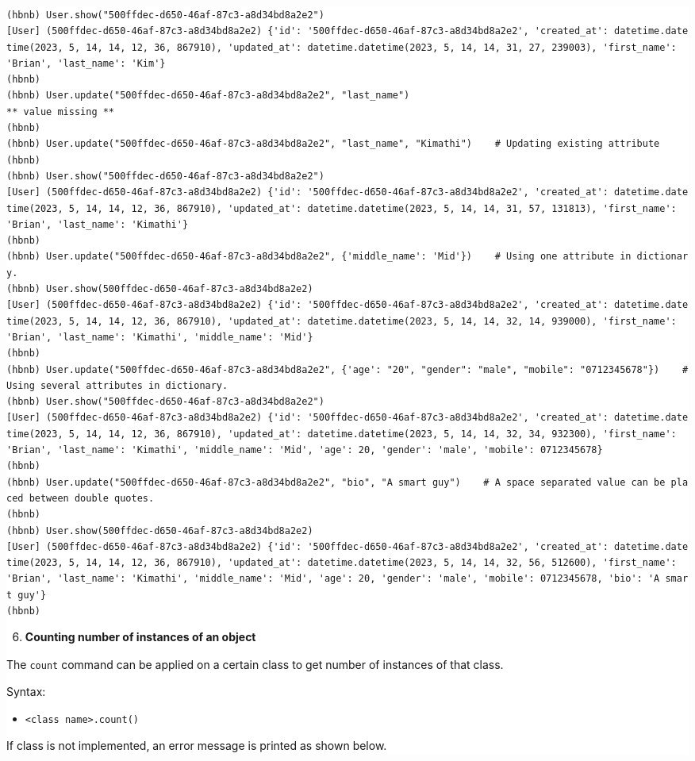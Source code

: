 ```Text
(hbnb) User.show("500ffdec-d650-46af-87c3-a8d34bd8a2e2")
[User] (500ffdec-d650-46af-87c3-a8d34bd8a2e2) {'id': '500ffdec-d650-46af-87c3-a8d34bd8a2e2', 'created_at': datetime.datetime(2023, 5, 14, 14, 12, 36, 867910), 'updated_at': datetime.datetime(2023, 5, 14, 14, 31, 27, 239003), 'first_name': 'Brian', 'last_name': 'Kim'}
(hbnb)
(hbnb) User.update("500ffdec-d650-46af-87c3-a8d34bd8a2e2", "last_name")
** value missing **
(hbnb)
(hbnb) User.update("500ffdec-d650-46af-87c3-a8d34bd8a2e2", "last_name", "Kimathi")    # Updating existing attribute
(hbnb)
(hbnb) User.show("500ffdec-d650-46af-87c3-a8d34bd8a2e2")
[User] (500ffdec-d650-46af-87c3-a8d34bd8a2e2) {'id': '500ffdec-d650-46af-87c3-a8d34bd8a2e2', 'created_at': datetime.datetime(2023, 5, 14, 14, 12, 36, 867910), 'updated_at': datetime.datetime(2023, 5, 14, 14, 31, 57, 131813), 'first_name': 'Brian', 'last_name': 'Kimathi'}
(hbnb)
(hbnb) User.update("500ffdec-d650-46af-87c3-a8d34bd8a2e2", {'middle_name': 'Mid'})    # Using one attribute in dictionary.
(hbnb) User.show(500ffdec-d650-46af-87c3-a8d34bd8a2e2)
[User] (500ffdec-d650-46af-87c3-a8d34bd8a2e2) {'id': '500ffdec-d650-46af-87c3-a8d34bd8a2e2', 'created_at': datetime.datetime(2023, 5, 14, 14, 12, 36, 867910), 'updated_at': datetime.datetime(2023, 5, 14, 14, 32, 14, 939000), 'first_name': 'Brian', 'last_name': 'Kimathi', 'middle_name': 'Mid'}
(hbnb)
(hbnb) User.update("500ffdec-d650-46af-87c3-a8d34bd8a2e2", {'age': "20", "gender": "male", "mobile": "0712345678"})    # Using several attributes in dictionary.
(hbnb) User.show("500ffdec-d650-46af-87c3-a8d34bd8a2e2")
[User] (500ffdec-d650-46af-87c3-a8d34bd8a2e2) {'id': '500ffdec-d650-46af-87c3-a8d34bd8a2e2', 'created_at': datetime.datetime(2023, 5, 14, 14, 12, 36, 867910), 'updated_at': datetime.datetime(2023, 5, 14, 14, 32, 34, 932300), 'first_name': 'Brian', 'last_name': 'Kimathi', 'middle_name': 'Mid', 'age': 20, 'gender': 'male', 'mobile': 0712345678}
(hbnb)
(hbnb) User.update("500ffdec-d650-46af-87c3-a8d34bd8a2e2", "bio", "A smart guy")    # A space separated value can be placed between double quotes.
(hbnb)
(hbnb) User.show(500ffdec-d650-46af-87c3-a8d34bd8a2e2)
[User] (500ffdec-d650-46af-87c3-a8d34bd8a2e2) {'id': '500ffdec-d650-46af-87c3-a8d34bd8a2e2', 'created_at': datetime.datetime(2023, 5, 14, 14, 12, 36, 867910), 'updated_at': datetime.datetime(2023, 5, 14, 14, 32, 56, 512600), 'first_name': 'Brian', 'last_name': 'Kimathi', 'middle_name': 'Mid', 'age': 20, 'gender': 'male', 'mobile': 0712345678, 'bio': 'A smart guy'}
(hbnb)
```

6. **Counting number of instances of an object**

The `count` command can be applied on a certain class to get number of
instances of that class.

Syntax:

- `<class name>.count()`

If class is not implemented, an error message is printed as shown below.
